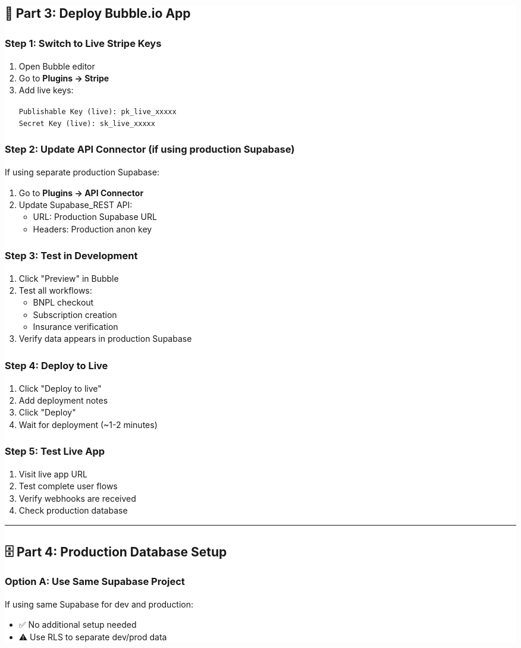 ## 🎨 Part 3: Deploy Bubble.io App

### Step 1: Switch to Live Stripe Keys

1. Open Bubble editor
2. Go to **Plugins → Stripe**
3. Add live keys:
   ```
   Publishable Key (live): pk_live_xxxxx
   Secret Key (live): sk_live_xxxxx
   ```

### Step 2: Update API Connector (if using production Supabase)

If using separate production Supabase:
1. Go to **Plugins → API Connector**
2. Update Supabase_REST API:
   - URL: Production Supabase URL
   - Headers: Production anon key

### Step 3: Test in Development

1. Click "Preview" in Bubble
2. Test all workflows:
   - BNPL checkout
   - Subscription creation
   - Insurance verification
3. Verify data appears in production Supabase

### Step 4: Deploy to Live

1. Click "Deploy to live"
2. Add deployment notes
3. Click "Deploy"
4. Wait for deployment (~1-2 minutes)

### Step 5: Test Live App

1. Visit live app URL
2. Test complete user flows
3. Verify webhooks are received
4. Check production database

---

## 🗄️ Part 4: Production Database Setup

### Option A: Use Same Supabase Project

If using same Supabase for dev and production:
- ✅ No additional setup needed
- ⚠️ Use RLS to separate dev/prod data
